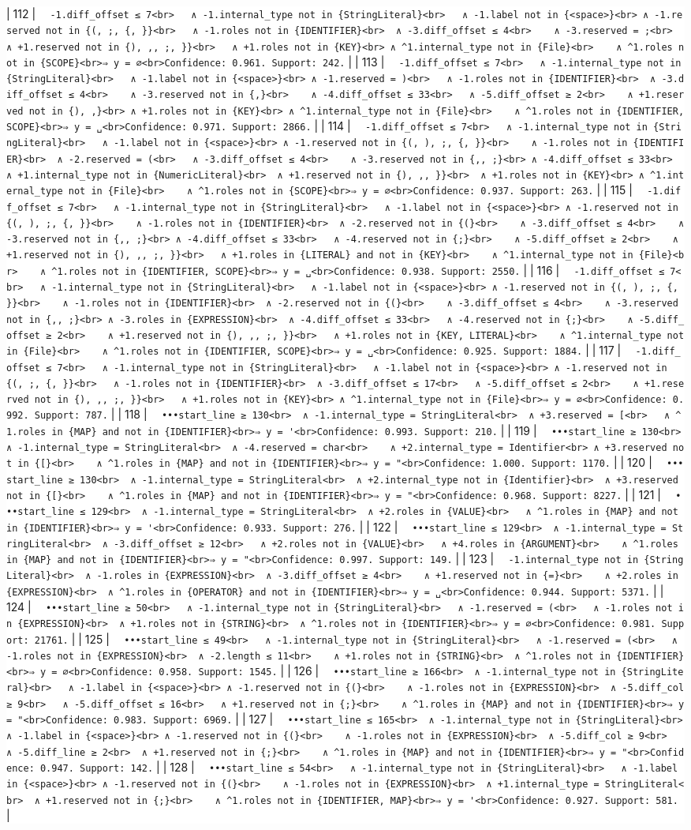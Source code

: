 | 112 | `  -1.diff_offset ≤ 7<br>	∧ -1.internal_type not in {StringLiteral}<br>	∧ -1.label not in {<space>}<br>	∧ -1.reserved not in {(, ;, {, }}<br>	∧ -1.roles not in {IDENTIFIER}<br>	∧ -3.diff_offset ≤ 4<br>	∧ -3.reserved = ;<br>	∧ +1.reserved not in {), ,, ;, }}<br>	∧ +1.roles not in {KEY}<br>	∧ ^1.internal_type not in {File}<br>	∧ ^1.roles not in {SCOPE}<br>⇒ y = ∅<br>Confidence: 0.961. Support: 242.` |
| 113 | `  -1.diff_offset ≤ 7<br>	∧ -1.internal_type not in {StringLiteral}<br>	∧ -1.label not in {<space>}<br>	∧ -1.reserved = )<br>	∧ -1.roles not in {IDENTIFIER}<br>	∧ -3.diff_offset ≤ 4<br>	∧ -3.reserved not in {,}<br>	∧ -4.diff_offset ≤ 33<br>	∧ -5.diff_offset ≥ 2<br>	∧ +1.reserved not in {), ,}<br>	∧ +1.roles not in {KEY}<br>	∧ ^1.internal_type not in {File}<br>	∧ ^1.roles not in {IDENTIFIER, SCOPE}<br>⇒ y = ␣<br>Confidence: 0.971. Support: 2866.` |
| 114 | `  -1.diff_offset ≤ 7<br>	∧ -1.internal_type not in {StringLiteral}<br>	∧ -1.label not in {<space>}<br>	∧ -1.reserved not in {(, ), ;, {, }}<br>	∧ -1.roles not in {IDENTIFIER}<br>	∧ -2.reserved = (<br>	∧ -3.diff_offset ≤ 4<br>	∧ -3.reserved not in {,, ;}<br>	∧ -4.diff_offset ≤ 33<br>	∧ +1.internal_type not in {NumericLiteral}<br>	∧ +1.reserved not in {), ,, }}<br>	∧ +1.roles not in {KEY}<br>	∧ ^1.internal_type not in {File}<br>	∧ ^1.roles not in {SCOPE}<br>⇒ y = ∅<br>Confidence: 0.937. Support: 263.` |
| 115 | `  -1.diff_offset ≤ 7<br>	∧ -1.internal_type not in {StringLiteral}<br>	∧ -1.label not in {<space>}<br>	∧ -1.reserved not in {(, ), ;, {, }}<br>	∧ -1.roles not in {IDENTIFIER}<br>	∧ -2.reserved not in {(}<br>	∧ -3.diff_offset ≤ 4<br>	∧ -3.reserved not in {,, ;}<br>	∧ -4.diff_offset ≤ 33<br>	∧ -4.reserved not in {;}<br>	∧ -5.diff_offset ≥ 2<br>	∧ +1.reserved not in {), ,, ;, }}<br>	∧ +1.roles in {LITERAL} and not in {KEY}<br>	∧ ^1.internal_type not in {File}<br>	∧ ^1.roles not in {IDENTIFIER, SCOPE}<br>⇒ y = ␣<br>Confidence: 0.938. Support: 2550.` |
| 116 | `  -1.diff_offset ≤ 7<br>	∧ -1.internal_type not in {StringLiteral}<br>	∧ -1.label not in {<space>}<br>	∧ -1.reserved not in {(, ), ;, {, }}<br>	∧ -1.roles not in {IDENTIFIER}<br>	∧ -2.reserved not in {(}<br>	∧ -3.diff_offset ≤ 4<br>	∧ -3.reserved not in {,, ;}<br>	∧ -3.roles in {EXPRESSION}<br>	∧ -4.diff_offset ≤ 33<br>	∧ -4.reserved not in {;}<br>	∧ -5.diff_offset ≥ 2<br>	∧ +1.reserved not in {), ,, ;, }}<br>	∧ +1.roles not in {KEY, LITERAL}<br>	∧ ^1.internal_type not in {File}<br>	∧ ^1.roles not in {IDENTIFIER, SCOPE}<br>⇒ y = ␣<br>Confidence: 0.925. Support: 1884.` |
| 117 | `  -1.diff_offset ≤ 7<br>	∧ -1.internal_type not in {StringLiteral}<br>	∧ -1.label not in {<space>}<br>	∧ -1.reserved not in {(, ;, {, }}<br>	∧ -1.roles not in {IDENTIFIER}<br>	∧ -3.diff_offset ≤ 17<br>	∧ -5.diff_offset ≤ 2<br>	∧ +1.reserved not in {), ,, ;, }}<br>	∧ +1.roles not in {KEY}<br>	∧ ^1.internal_type not in {File}<br>⇒ y = ∅<br>Confidence: 0.992. Support: 787.` |
| 118 | `  •••start_line ≥ 130<br>	∧ -1.internal_type = StringLiteral<br>	∧ +3.reserved = [<br>	∧ ^1.roles in {MAP} and not in {IDENTIFIER}<br>⇒ y = '<br>Confidence: 0.993. Support: 210.` |
| 119 | `  •••start_line ≥ 130<br>	∧ -1.internal_type = StringLiteral<br>	∧ -4.reserved = char<br>	∧ +2.internal_type = Identifier<br>	∧ +3.reserved not in {[}<br>	∧ ^1.roles in {MAP} and not in {IDENTIFIER}<br>⇒ y = "<br>Confidence: 1.000. Support: 1170.` |
| 120 | `  •••start_line ≥ 130<br>	∧ -1.internal_type = StringLiteral<br>	∧ +2.internal_type not in {Identifier}<br>	∧ +3.reserved not in {[}<br>	∧ ^1.roles in {MAP} and not in {IDENTIFIER}<br>⇒ y = "<br>Confidence: 0.968. Support: 8227.` |
| 121 | `  •••start_line ≤ 129<br>	∧ -1.internal_type = StringLiteral<br>	∧ +2.roles in {VALUE}<br>	∧ ^1.roles in {MAP} and not in {IDENTIFIER}<br>⇒ y = '<br>Confidence: 0.933. Support: 276.` |
| 122 | `  •••start_line ≤ 129<br>	∧ -1.internal_type = StringLiteral<br>	∧ -3.diff_offset ≥ 12<br>	∧ +2.roles not in {VALUE}<br>	∧ +4.roles in {ARGUMENT}<br>	∧ ^1.roles in {MAP} and not in {IDENTIFIER}<br>⇒ y = "<br>Confidence: 0.997. Support: 149.` |
| 123 | `  -1.internal_type not in {StringLiteral}<br>	∧ -1.roles in {EXPRESSION}<br>	∧ -3.diff_offset ≥ 4<br>	∧ +1.reserved not in {=}<br>	∧ +2.roles in {EXPRESSION}<br>	∧ ^1.roles in {OPERATOR} and not in {IDENTIFIER}<br>⇒ y = ␣<br>Confidence: 0.944. Support: 5371.` |
| 124 | `  •••start_line ≥ 50<br>	∧ -1.internal_type not in {StringLiteral}<br>	∧ -1.reserved = (<br>	∧ -1.roles not in {EXPRESSION}<br>	∧ +1.roles not in {STRING}<br>	∧ ^1.roles not in {IDENTIFIER}<br>⇒ y = ∅<br>Confidence: 0.981. Support: 21761.` |
| 125 | `  •••start_line ≤ 49<br>	∧ -1.internal_type not in {StringLiteral}<br>	∧ -1.reserved = (<br>	∧ -1.roles not in {EXPRESSION}<br>	∧ -2.length ≤ 11<br>	∧ +1.roles not in {STRING}<br>	∧ ^1.roles not in {IDENTIFIER}<br>⇒ y = ∅<br>Confidence: 0.958. Support: 1545.` |
| 126 | `  •••start_line ≥ 166<br>	∧ -1.internal_type not in {StringLiteral}<br>	∧ -1.label in {<space>}<br>	∧ -1.reserved not in {(}<br>	∧ -1.roles not in {EXPRESSION}<br>	∧ -5.diff_col ≥ 9<br>	∧ -5.diff_offset ≤ 16<br>	∧ +1.reserved not in {;}<br>	∧ ^1.roles in {MAP} and not in {IDENTIFIER}<br>⇒ y = "<br>Confidence: 0.983. Support: 6969.` |
| 127 | `  •••start_line ≤ 165<br>	∧ -1.internal_type not in {StringLiteral}<br>	∧ -1.label in {<space>}<br>	∧ -1.reserved not in {(}<br>	∧ -1.roles not in {EXPRESSION}<br>	∧ -5.diff_col ≥ 9<br>	∧ -5.diff_line ≥ 2<br>	∧ +1.reserved not in {;}<br>	∧ ^1.roles in {MAP} and not in {IDENTIFIER}<br>⇒ y = "<br>Confidence: 0.947. Support: 142.` |
| 128 | `  •••start_line ≤ 54<br>	∧ -1.internal_type not in {StringLiteral}<br>	∧ -1.label in {<space>}<br>	∧ -1.reserved not in {(}<br>	∧ -1.roles not in {EXPRESSION}<br>	∧ +1.internal_type = StringLiteral<br>	∧ +1.reserved not in {;}<br>	∧ ^1.roles not in {IDENTIFIER, MAP}<br>⇒ y = '<br>Confidence: 0.927. Support: 581.` |